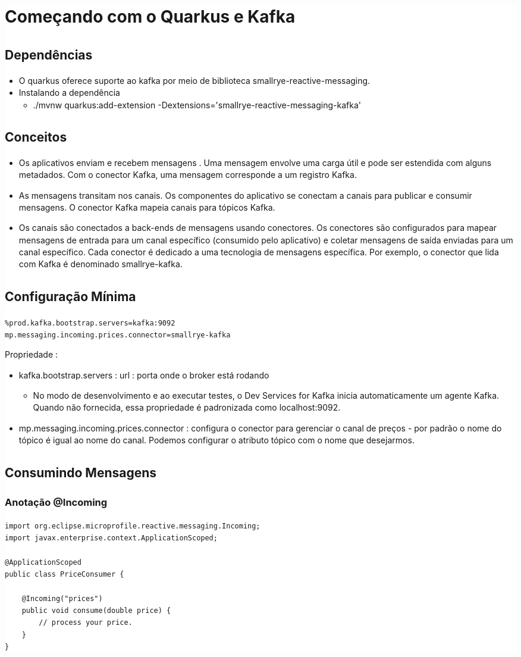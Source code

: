 # Começando com o Quarkus e Kafka

## Dependências

- O quarkus oferece suporte ao kafka por meio de biblioteca smallrye-reactive-messaging.
- Instalando a dependência
  - ./mvnw quarkus:add-extension -Dextensions='smallrye-reactive-messaging-kafka'

## Conceitos

- Os aplicativos enviam e recebem mensagens . Uma mensagem envolve uma carga útil e pode ser estendida com alguns metadados. Com o conector Kafka, uma mensagem corresponde a um registro Kafka.

- As mensagens transitam nos canais. Os componentes do aplicativo se conectam a canais para publicar e consumir mensagens. O conector Kafka mapeia canais para tópicos Kafka.

- Os canais são conectados a back-ends de mensagens usando conectores. Os conectores são configurados para mapear mensagens de entrada para um canal específico (consumido pelo aplicativo) e coletar mensagens de saída enviadas para um canal específico. Cada conector é dedicado a uma tecnologia de mensagens específica. Por exemplo, o conector que lida com Kafka é denominado smallrye-kafka.

## Configuração Mínima

```
%prod.kafka.bootstrap.servers=kafka:9092
mp.messaging.incoming.prices.connector=smallrye-kafka
```

Propriedade :

- kafka.bootstrap.servers : url : porta onde o broker está rodando

  - No modo de desenvolvimento e ao executar testes, o Dev Services for Kafka inicia automaticamente um agente Kafka. Quando não fornecida, essa propriedade é padronizada como localhost:9092.

- mp.messaging.incoming.prices.connector : configura o conector para gerenciar o canal de preços - por padrão o nome do tópico é igual ao nome do canal. Podemos configurar o atributo tópico com o nome que desejarmos.

## Consumindo Mensagens

### Anotação @Incoming

```
import org.eclipse.microprofile.reactive.messaging.Incoming;
import javax.enterprise.context.ApplicationScoped;

@ApplicationScoped
public class PriceConsumer {

    @Incoming("prices")
    public void consume(double price) {
        // process your price.
    }
}
```
